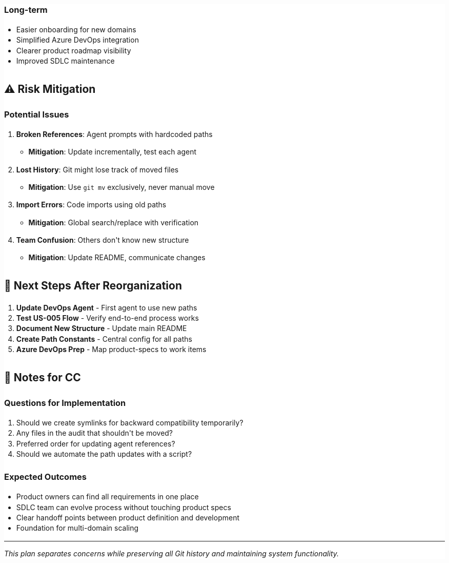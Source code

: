 ### Long-term

- Easier onboarding for new domains
- Simplified Azure DevOps integration
- Clearer product roadmap visibility
- Improved SDLC maintenance

## ⚠️ Risk Mitigation

### Potential Issues

1. **Broken References**: Agent prompts with hardcoded paths
   - **Mitigation**: Update incrementally, test each agent

2. **Lost History**: Git might lose track of moved files
   - **Mitigation**: Use `git mv` exclusively, never manual move

3. **Import Errors**: Code imports using old paths
   - **Mitigation**: Global search/replace with verification

4. **Team Confusion**: Others don't know new structure
   - **Mitigation**: Update README, communicate changes

## 🚀 Next Steps After Reorganization

1. **Update DevOps Agent** - First agent to use new paths
2. **Test US-005 Flow** - Verify end-to-end process works
3. **Document New Structure** - Update main README
4. **Create Path Constants** - Central config for all paths
5. **Azure DevOps Prep** - Map product-specs to work items

## 📝 Notes for CC

### Questions for Implementation

1. Should we create symlinks for backward compatibility temporarily?
2. Any files in the audit that shouldn't be moved?
3. Preferred order for updating agent references?
4. Should we automate the path updates with a script?

### Expected Outcomes

- Product owners can find all requirements in one place
- SDLC team can evolve process without touching product specs
- Clear handoff points between product definition and development
- Foundation for multi-domain scaling

---

_This plan separates concerns while preserving all Git history and maintaining system functionality._

